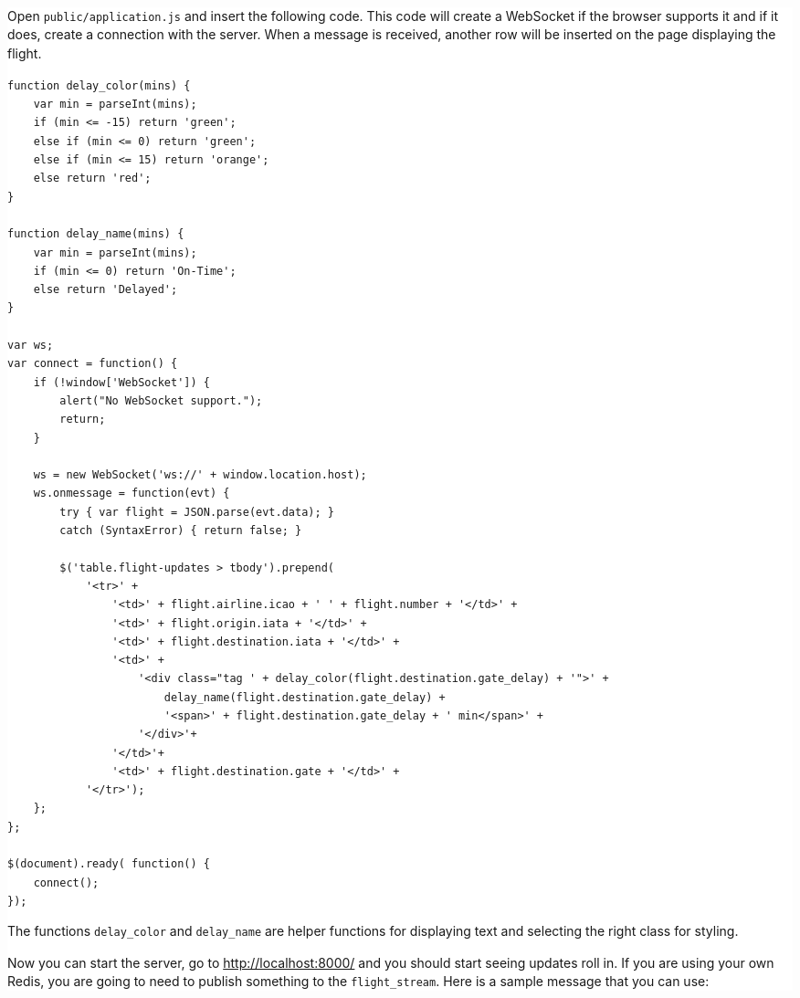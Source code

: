 Open `public/application.js` and insert the following code. This code will
create a WebSocket if the browser supports it and if it does, create a
connection with the server. When a message is received, another row will be
inserted on the page displaying the flight.
    
    function delay_color(mins) {
        var min = parseInt(mins);
        if (min <= -15) return 'green';
        else if (min <= 0) return 'green';
        else if (min <= 15) return 'orange';
        else return 'red';
    }

    function delay_name(mins) {
        var min = parseInt(mins);
        if (min <= 0) return 'On-Time';
        else return 'Delayed';
    }

    var ws;
    var connect = function() {
        if (!window['WebSocket']) {
            alert("No WebSocket support.");
            return;
        }

        ws = new WebSocket('ws://' + window.location.host);
        ws.onmessage = function(evt) {
            try { var flight = JSON.parse(evt.data); }
            catch (SyntaxError) { return false; }

            $('table.flight-updates > tbody').prepend(
                '<tr>' +
                    '<td>' + flight.airline.icao + ' ' + flight.number + '</td>' +
                    '<td>' + flight.origin.iata + '</td>' +
                    '<td>' + flight.destination.iata + '</td>' +
                    '<td>' +
                        '<div class="tag ' + delay_color(flight.destination.gate_delay) + '">' +
                            delay_name(flight.destination.gate_delay) +
                            '<span>' + flight.destination.gate_delay + ' min</span>' +
                        '</div>'+
                    '</td>'+
                    '<td>' + flight.destination.gate + '</td>' +
                '</tr>');
        };
    };

    $(document).ready( function() {
        connect();
    });

The functions `delay_color` and `delay_name` are helper functions for
displaying text and selecting the right class for styling.

Now you can start the server, go to [http://localhost:8000/](http://localhost:8000/)
and you should start seeing updates roll in. If you are using your own Redis,
you are going to need to publish something to the `flight_stream`. Here is a 
sample message that you can use:
